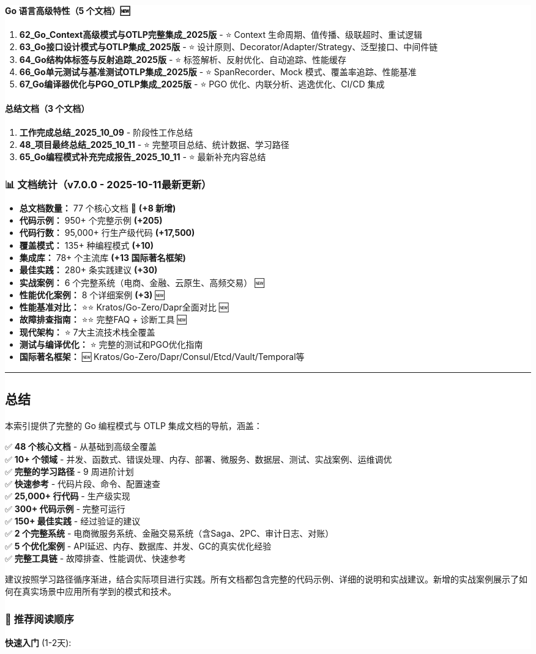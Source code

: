 #### Go 语言高级特性（5 个文档）🆕

1. **62_Go_Context高级模式与OTLP完整集成_2025版** - ⭐ Context 生命周期、值传播、级联超时、重试逻辑
2. **63_Go接口设计模式与OTLP集成_2025版** - ⭐ 设计原则、Decorator/Adapter/Strategy、泛型接口、中间件链
3. **64_Go结构体标签与反射追踪_2025版** - ⭐ 标签解析、反射优化、自动追踪、性能缓存
4. **66_Go单元测试与基准测试OTLP集成_2025版** - ⭐ SpanRecorder、Mock 模式、覆盖率追踪、性能基准
5. **67_Go编译器优化与PGO_OTLP集成_2025版** - ⭐ PGO 优化、内联分析、逃逸优化、CI/CD 集成

#### 总结文档（3 个文档）

1. **工作完成总结_2025_10_09** - 阶段性工作总结
2. **48_项目最终总结_2025_10_11** - ⭐ 完整项目总结、统计数据、学习路径
3. **65_Go编程模式补充完成报告_2025_10_11** - ⭐ 最新补充内容总结

### 📊 文档统计（v7.0.0 - 2025-10-11最新更新）

- **总文档数量：** 77 个核心文档 🎉 **(+8 新增)**
- **代码示例：** 950+ 个完整示例 **(+205)**
- **代码行数：** 95,000+ 行生产级代码 **(+17,500)**
- **覆盖模式：** 135+ 种编程模式 **(+10)**
- **集成库：** 78+ 个主流库 **(+13 国际著名框架)**
- **最佳实践：** 280+ 条实践建议 **(+30)**
- **实战案例：** 6 个完整系统（电商、金融、云原生、高频交易） 🆕
- **性能优化案例：** 8 个详细案例 **(+3)** 🆕
- **性能基准对比：** ⭐⭐ Kratos/Go-Zero/Dapr全面对比 🆕
- **故障排查指南：** ⭐⭐ 完整FAQ + 诊断工具 🆕
- **现代架构：** ⭐ 7大主流技术栈全覆盖
- **测试与编译优化：** ⭐ 完整的测试和PGO优化指南
- **国际著名框架：** 🆕 Kratos/Go-Zero/Dapr/Consul/Etcd/Vault/Temporal等

---

## 总结

本索引提供了完整的 Go 编程模式与 OTLP 集成文档的导航，涵盖：

✅ **48 个核心文档** - 从基础到高级全覆盖  
✅ **10+ 个领域** - 并发、函数式、错误处理、内存、部署、微服务、数据层、测试、实战案例、运维调优  
✅ **完整的学习路径** - 9 周进阶计划  
✅ **快速参考** - 代码片段、命令、配置速查  
✅ **25,000+ 行代码** - 生产级实现  
✅ **300+ 代码示例** - 完整可运行  
✅ **150+ 最佳实践** - 经过验证的建议  
✅ **2 个完整系统** - 电商微服务系统、金融交易系统（含Saga、2PC、审计日志、对账）  
✅ **5 个优化案例** - API延迟、内存、数据库、并发、GC的真实优化经验  
✅ **完整工具链** - 故障排查、性能调优、快速参考

建议按照学习路径循序渐进，结合实际项目进行实践。所有文档都包含完整的代码示例、详细的说明和实战建议。新增的实战案例展示了如何在真实场景中应用所有学到的模式和技术。

### 🎯 推荐阅读顺序

**快速入门** (1-2天):
